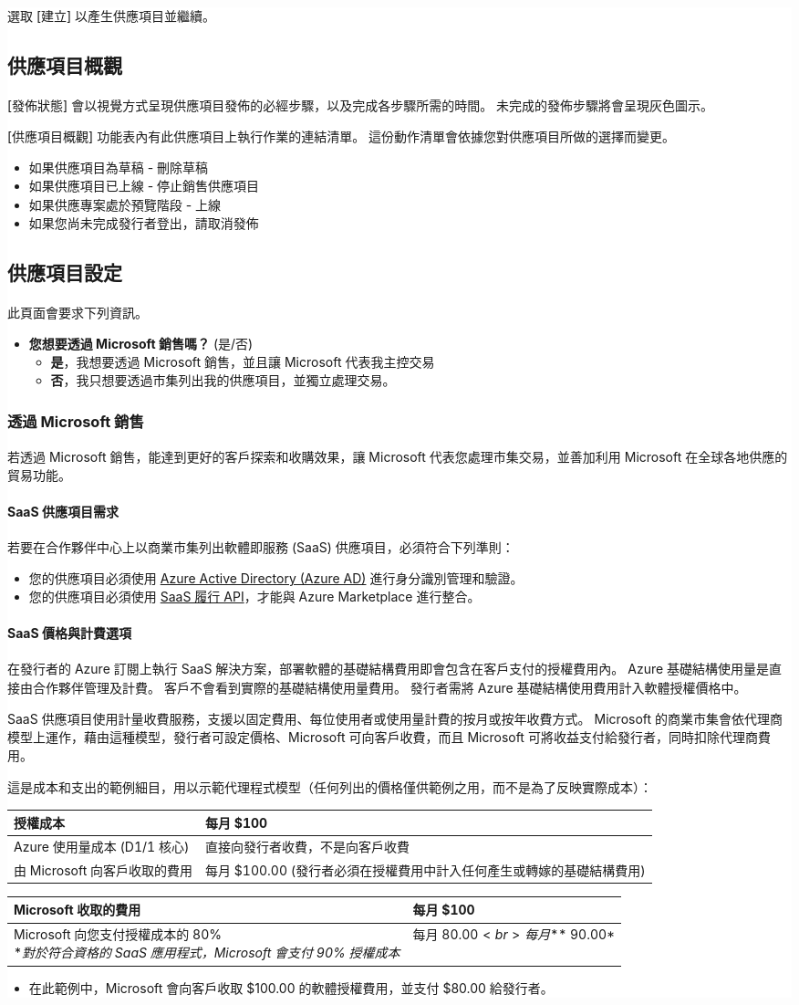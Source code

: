 選取 [建立] 以產生供應項目並繼續。

## <a name="offer-overview"></a>供應項目概觀

[發佈狀態] 會以視覺方式呈現供應項目發佈的必經步驟，以及完成各步驟所需的時間。 未完成的發佈步驟將會呈現灰色圖示。

[供應項目概觀] 功能表內有此供應項目上執行作業的連結清單。 這份動作清單會依據您對供應項目所做的選擇而變更。  

- 如果供應項目為草稿 - 刪除草稿
- 如果供應項目已上線 - 停止銷售供應項目
- 如果供應專案處於預覽階段 - 上線
- 如果您尚未完成發行者登出，請取消發佈

## <a name="offer-setup"></a>供應項目設定

此頁面會要求下列資訊。

- **您想要透過 Microsoft 銷售嗎？** (是/否)
    - **是**，我想要透過 Microsoft 銷售，並且讓 Microsoft 代表我主控交易
    - **否**，我只想要透過市集列出我的供應項目，並獨立處理交易。

### <a name="sell-through-microsoft"></a>透過 Microsoft 銷售

若透過 Microsoft 銷售，能達到更好的客戶探索和收購效果，讓 Microsoft 代表您處理市集交易，並善加利用 Microsoft 在全球各地供應的貿易功能。

#### <a name="saas-offer-requirements"></a>SaaS 供應項目需求

若要在合作夥伴中心上以商業市集列出軟體即服務 (SaaS) 供應項目，必須符合下列準則：

- 您的供應項目必須使用 [Azure Active Directory (Azure AD)](https://azure.microsoft.com/services/active-directory/) 進行身分識別管理和驗證。
- 您的供應項目必須使用 [SaaS 履行 API](pc-saas-fulfillment-api-v2.md)，才能與 Azure Marketplace 進行整合。

#### <a name="saas-pricing-and-billing-options"></a>SaaS 價格與計費選項

在發行者的 Azure 訂閱上執行 SaaS 解決方案，部署軟體的基礎結構費用即會包含在客戶支付的授權費用內。 Azure 基礎結構使用量是直接由合作夥伴管理及計費。 客戶不會看到實際的基礎結構使用量費用。 發行者需將 Azure 基礎結構使用費用計入軟體授權價格中。

SaaS 供應項目使用計量收費服務，支援以固定費用、每位使用者或使用量計費的按月或按年收費方式。 Microsoft 的商業市集會依代理商模型上運作，藉由這種模型，發行者可設定價格、Microsoft 可向客戶收費，而且 Microsoft 可將收益支付給發行者，同時扣除代理商費用。

這是成本和支出的範例細目，用以示範代理程式模型（任何列出的價格僅供範例之用，而不是為了反映實際成本）：

|**授權成本**|**每月 $100**|
|:---|:---|
|Azure 使用量成本 (D1/1 核心)|直接向發行者收費，不是向客戶收費|
|由 Microsoft 向客戶收取的費用|每月 $100.00 (發行者必須在授權費用中計入任何產生或轉嫁的基礎結構費用)|

|**Microsoft 收取的費用**|**每月 $100**|
|:---|:---|
|Microsoft 向您支付授權成本的 80% <br>**對於符合資格的 SaaS 應用程式，Microsoft 會支付 90% 授權成本*|每月 $80.00 <br>每月 *$* 90.00*|

- 在此範例中，Microsoft 會向客戶收取 $100.00 的軟體授權費用，並支付 $80.00 給發行者。
